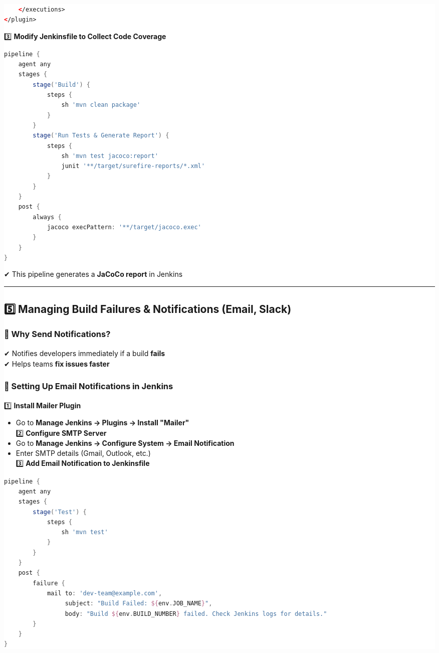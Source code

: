 ```xml
    </executions>
</plugin>
```
3️⃣ **Modify Jenkinsfile to Collect Code Coverage**  
```groovy
pipeline {
    agent any
    stages {
        stage('Build') {
            steps {
                sh 'mvn clean package'
            }
        }
        stage('Run Tests & Generate Report') {
            steps {
                sh 'mvn test jacoco:report'
                junit '**/target/surefire-reports/*.xml'
            }
        }
    }
    post {
        always {
            jacoco execPattern: '**/target/jacoco.exec'
        }
    }
}
```
✔ This pipeline generates a **JaCoCo report** in Jenkins  

---

## **5️⃣ Managing Build Failures & Notifications (Email, Slack)**
### **🔹 Why Send Notifications?**
✔ Notifies developers immediately if a build **fails**  
✔ Helps teams **fix issues faster**  

### **🔹 Setting Up Email Notifications in Jenkins**
1️⃣ **Install Mailer Plugin**  
   - Go to **Manage Jenkins → Plugins → Install "Mailer"**  
2️⃣ **Configure SMTP Server**  
   - Go to **Manage Jenkins → Configure System → Email Notification**  
   - Enter SMTP details (Gmail, Outlook, etc.)  
3️⃣ **Add Email Notification to Jenkinsfile**  
```groovy
pipeline {
    agent any
    stages {
        stage('Test') {
            steps {
                sh 'mvn test'
            }
        }
    }
    post {
        failure {
            mail to: 'dev-team@example.com',
                 subject: "Build Failed: ${env.JOB_NAME}",
                 body: "Build ${env.BUILD_NUMBER} failed. Check Jenkins logs for details."
        }
    }
}
```